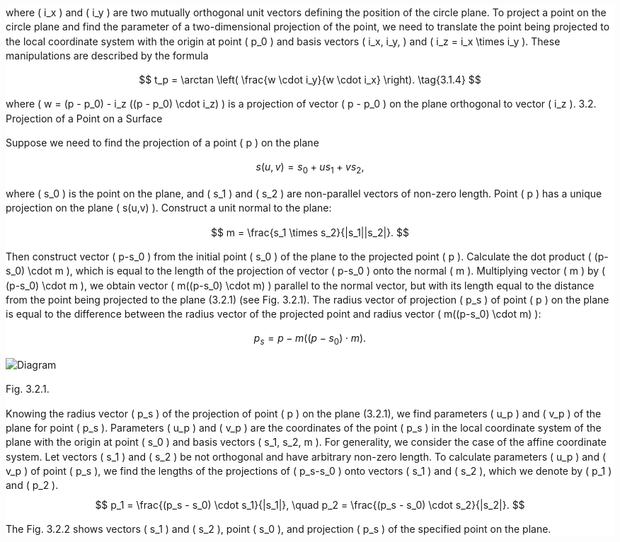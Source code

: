 where \( i_x \) and \( i_y \) are two mutually orthogonal unit vectors defining the position of the circle plane. To project a point on the circle plane and find the parameter of a two-dimensional projection of the point, we need to translate the point being projected to the local coordinate system with the origin at point \( p_0 \) and basis vectors \( i_x, i_y, \) and \( i_z = i_x \times i_y \). These manipulations are described by the formula

$$
t_p = \arctan \left( \frac{w \cdot i_y}{w \cdot i_x} \right). \tag{3.1.4}
$$

where \( w = (p - p_0) - i_z ((p - p_0) \cdot i_z) \) is a projection of vector \( p - p_0 \) on the plane orthogonal to vector \( i_z \).
3.2. Projection of a Point on a Surface

Suppose we need to find the projection of a point \( p \) on the plane

$$
s(u,v) = s_0 + u s_1 + v s_2,
$$

where \( s_0 \) is the point on the plane, and \( s_1 \) and \( s_2 \) are non-parallel vectors of non-zero length. Point \( p \) has a unique projection on the plane \( s(u,v) \). Construct a unit normal to the plane:

$$
m = \frac{s_1 \times s_2}{|s_1||s_2|}.
$$

Then construct vector \( p-s_0 \) from the initial point \( s_0 \) of the plane to the projected point \( p \). Calculate the dot product \( (p-s_0) \cdot m \), which is equal to the length of the projection of vector \( p-s_0 \) onto the normal \( m \). Multiplying vector \( m \) by \( (p-s_0) \cdot m \), we obtain vector \( m((p-s_0) \cdot m) \) parallel to the normal vector, but with its length equal to the distance from the point being projected to the plane (3.2.1) (see Fig. 3.2.1). The radius vector of projection \( p_s \) of point \( p \) on the plane is equal to the difference between the radius vector of the projected point and radius vector \( m((p-s_0) \cdot m) \):

$$
p_s = p - m((p-s_0) \cdot m).
$$

![Diagram](image)

Fig. 3.2.1.

Knowing the radius vector \( p_s \) of the projection of point \( p \) on the plane (3.2.1), we find parameters \( u_p \) and \( v_p \) of the plane for point \( p_s \). Parameters \( u_p \) and \( v_p \) are the coordinates of the point \( p_s \) in the local coordinate system of the plane with the origin at point \( s_0 \) and basis vectors \( s_1, s_2, m \). For generality, we consider the case of the affine coordinate system. Let vectors \( s_1 \) and \( s_2 \) be not orthogonal and have arbitrary non-zero length. To calculate parameters \( u_p \) and \( v_p \) of point \( p_s \), we find the lengths of the projections of \( p_s-s_0 \) onto vectors \( s_1 \) and \( s_2 \), which we denote by \( p_1 \) and \( p_2 \).
$$ p_1 = \frac{(p_s - s_0) \cdot s_1}{|s_1|}, \quad p_2 = \frac{(p_s - s_0) \cdot s_2}{|s_2|}. $$

The Fig. 3.2.2 shows vectors \( s_1 \) and \( s_2 \), point \( s_0 \), and projection \( p_s \) of the specified point on the plane.
